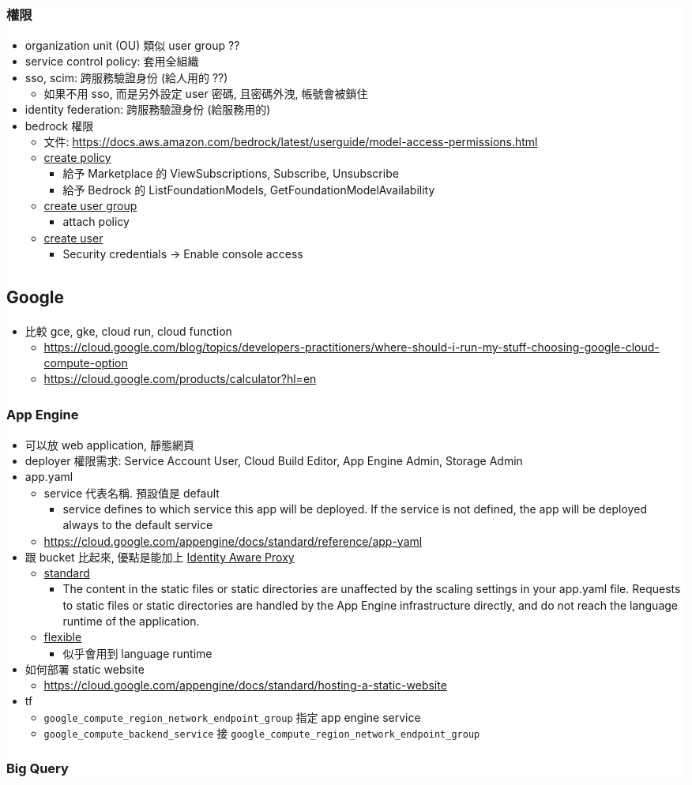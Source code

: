 ### 權限

- organization unit (OU) 類似 user group ??
- service control policy: 套用全組織
- sso, scim: 跨服務驗證身份 (給人用的 ??)
  - 如果不用 sso, 而是另外設定 user 密碼, 且密碼外洩, 帳號會被鎖住
- identity federation: 跨服務驗證身份 (給服務用的)
- bedrock 權限
  - 文件: https://docs.aws.amazon.com/bedrock/latest/userguide/model-access-permissions.html
  - [create policy](https://us-east-1.console.aws.amazon.com/iam/home?region=ap-northeast-1#/policies/create)
    - 給予 Marketplace 的 ViewSubscriptions, Subscribe, Unsubscribe
    - 給予 Bedrock 的 ListFoundationModels, GetFoundationModelAvailability
  - [create user group](https://us-east-1.console.aws.amazon.com/iam/home?region=ap-northeast-1#/groups/create)
    - attach policy
  - [create user](https://us-east-1.console.aws.amazon.com/iam/home?region=ap-northeast-1#/users/create)
    - Security credentials -> Enable console access

## Google

- 比較 gce, gke, cloud run, cloud function
  - https://cloud.google.com/blog/topics/developers-practitioners/where-should-i-run-my-stuff-choosing-google-cloud-compute-option
  - https://cloud.google.com/products/calculator?hl=en

### App Engine

- 可以放 web application, 靜態網頁
- deployer 權限需求: Service Account User, Cloud Build Editor, App Engine Admin, Storage Admin
- app.yaml
  - service 代表名稱. 預設值是 default
    - service defines to which service this app will be deployed. If the service is not defined, the app will be deployed always to the default service
  - https://cloud.google.com/appengine/docs/standard/reference/app-yaml
- 跟 bucket 比起來, 優點是能加上 [Identity Aware Proxy](#Identity-Aware-Proxy)
  - [standard](https://cloud.google.com/appengine/docs/standard/serving-static-files?tab=node.js)
    - The content in the static files or static directories are unaffected by the scaling settings in your app.yaml file. Requests to static files or static directories are handled by the App Engine infrastructure directly, and do not reach the language runtime of the application.
  - [flexible](https://cloud.google.com/appengine/docs/flexible/serving-static-files?tab=node.js)
    - 似乎會用到 language runtime
- 如何部署 static website
  - https://cloud.google.com/appengine/docs/standard/hosting-a-static-website
- tf
  - `google_compute_region_network_endpoint_group` 指定 app engine service
  - `google_compute_backend_service` 接 `google_compute_region_network_endpoint_group`

### Big Query
